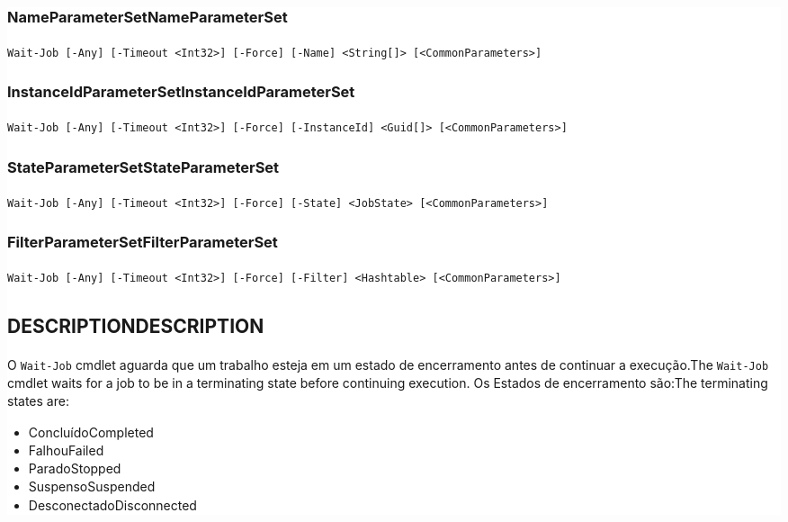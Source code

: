 ### <span data-ttu-id="320f9-109">NameParameterSet</span><span class="sxs-lookup"><span data-stu-id="320f9-109">NameParameterSet</span></span>

```
Wait-Job [-Any] [-Timeout <Int32>] [-Force] [-Name] <String[]> [<CommonParameters>]
```

### <span data-ttu-id="320f9-110">InstanceIdParameterSet</span><span class="sxs-lookup"><span data-stu-id="320f9-110">InstanceIdParameterSet</span></span>

```
Wait-Job [-Any] [-Timeout <Int32>] [-Force] [-InstanceId] <Guid[]> [<CommonParameters>]
```

### <span data-ttu-id="320f9-111">StateParameterSet</span><span class="sxs-lookup"><span data-stu-id="320f9-111">StateParameterSet</span></span>

```
Wait-Job [-Any] [-Timeout <Int32>] [-Force] [-State] <JobState> [<CommonParameters>]
```

### <span data-ttu-id="320f9-112">FilterParameterSet</span><span class="sxs-lookup"><span data-stu-id="320f9-112">FilterParameterSet</span></span>

```
Wait-Job [-Any] [-Timeout <Int32>] [-Force] [-Filter] <Hashtable> [<CommonParameters>]
```

## <span data-ttu-id="320f9-113">DESCRIPTION</span><span class="sxs-lookup"><span data-stu-id="320f9-113">DESCRIPTION</span></span>

<span data-ttu-id="320f9-114">O `Wait-Job` cmdlet aguarda que um trabalho esteja em um estado de encerramento antes de continuar a execução.</span><span class="sxs-lookup"><span data-stu-id="320f9-114">The `Wait-Job` cmdlet waits for a job to be in a terminating state before continuing execution.</span></span>
<span data-ttu-id="320f9-115">Os Estados de encerramento são:</span><span class="sxs-lookup"><span data-stu-id="320f9-115">The terminating states are:</span></span>

- <span data-ttu-id="320f9-116">Concluído</span><span class="sxs-lookup"><span data-stu-id="320f9-116">Completed</span></span>
- <span data-ttu-id="320f9-117">Falhou</span><span class="sxs-lookup"><span data-stu-id="320f9-117">Failed</span></span>
- <span data-ttu-id="320f9-118">Parado</span><span class="sxs-lookup"><span data-stu-id="320f9-118">Stopped</span></span>
- <span data-ttu-id="320f9-119">Suspenso</span><span class="sxs-lookup"><span data-stu-id="320f9-119">Suspended</span></span>
- <span data-ttu-id="320f9-120">Desconectado</span><span class="sxs-lookup"><span data-stu-id="320f9-120">Disconnected</span></span>

